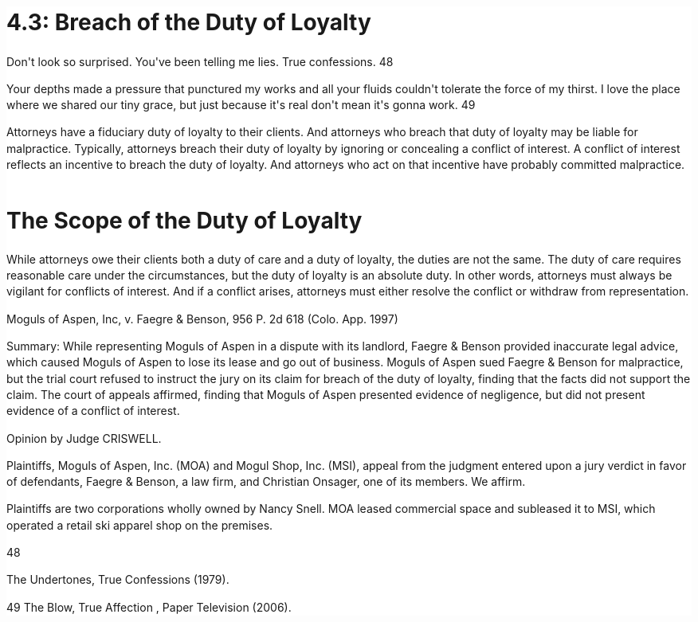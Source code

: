 # 4.3: Breach of the Duty of Loyalty 

Don't look so surprised. You've been telling me lies. True confessions.
48 

Your depths made a pressure that punctured my works and all your fluids couldn't tolerate the force of my thirst. I love the place where we shared our tiny grace, but just because it's real don't mean it's gonna work.
49 

Attorneys have a fiduciary duty of loyalty to their clients. And attorneys who breach that duty of loyalty may be liable for malpractice. Typically, attorneys breach their duty of loyalty by ignoring or concealing a conflict of interest. A conflict of interest reflects an incentive to breach the duty of loyalty. And attorneys who act on that incentive have probably committed malpractice. 
 


# The Scope of the Duty of Loyalty 

While attorneys owe their clients both a duty of care and a duty of loyalty, the duties are not the same. The duty of care requires reasonable care under the circumstances, but the duty of loyalty is an absolute duty. In other words, attorneys must always be vigilant for conflicts of interest. And if a conflict arises, attorneys must either resolve the conflict or withdraw from representation. 

Moguls of Aspen, Inc, v. Faegre & Benson,
 956 P. 2d 618 (Colo. App. 1997) 

Summary: 
While representing Moguls of Aspen in a dispute with its landlord, Faegre & Benson provided inaccurate legal advice, which caused Moguls of Aspen to lose its lease and go out of business. Moguls of Aspen sued Faegre & Benson for malpractice, but the trial court refused to instruct the jury on its claim for breach of the duty of loyalty, finding that the facts did not support the claim. The court of appeals affirmed, finding that Moguls of Aspen presented evidence of negligence, but did not present evidence of a conflict of interest. 

Opinion by Judge CRISWELL. 

Plaintiffs, Moguls of Aspen, Inc. (MOA) and Mogul Shop, Inc. (MSI), appeal from the judgment entered upon a jury verdict in favor of defendants, Faegre & Benson, a law firm, and Christian Onsager, one of its members. We affirm. 

Plaintiffs are two corporations wholly owned by Nancy Snell. MOA leased commercial space and subleased it to MSI, which operated a retail ski apparel shop on the premises. 

48 

The Undertones, 
True Confessions
 (1979). 

49
 The Blow, 
True Affection
, Paper Television (2006). 
